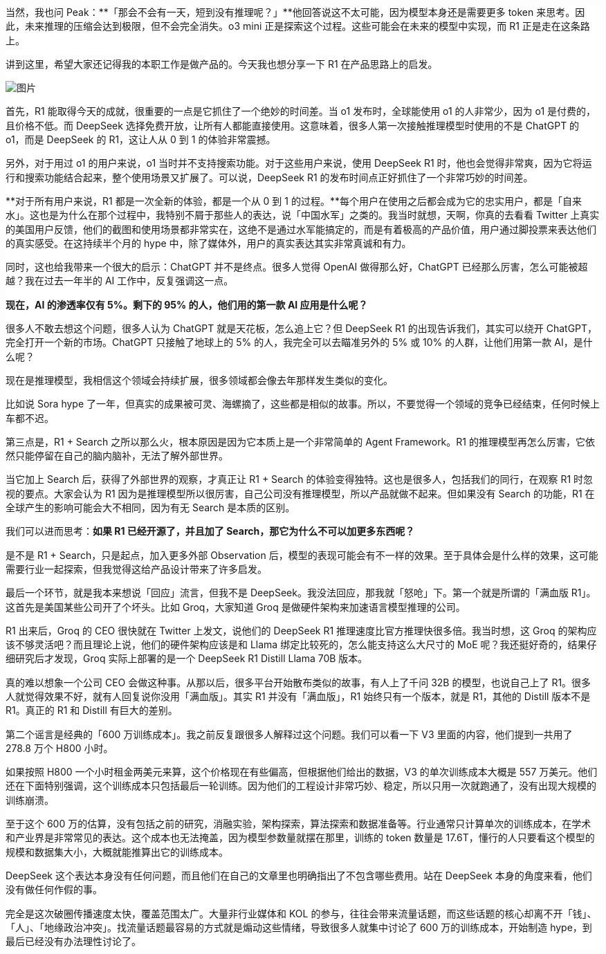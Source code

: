当然，我也问 Peak：**「那会不会有一天，短到没有推理呢？」**他回答说这不太可能，因为模型本身还是需要更多 token 来思考。因此，未来推理的压缩会达到极限，但不会完全消失。o3 mini 正是探索这个过程。这些可能会在未来的模型中实现，而 R1 正是走在这条路上。

讲到这里，希望大家还记得我的本职工作是做产品的。今天我也想分享一下 R1 在产品思路上的启发。

![图片](https://inews.gtimg.com/om_bt/OOyfWYF8Hguu5nQwKOlMg8rcWbg_PSVz6ahT-8lHZIfv4AA/641)

首先，R1 能取得今天的成就，很重要的一点是它抓住了一个绝妙的时间差。当 o1 发布时，全球能使用 o1 的人非常少，因为 o1 是付费的，且价格不低。而 DeepSeek 选择免费开放，让所有人都能直接使用。这意味着，很多人第一次接触推理模型时使用的不是 ChatGPT 的 o1，而是 DeepSeek 的 R1，这让人从 0 到 1 的体验非常震撼。

另外，对于用过 o1 的用户来说，o1 当时并不支持搜索功能。对于这些用户来说，使用 DeepSeek R1 时，他也会觉得非常爽，因为它将运行和搜索功能结合起来，整个使用场景又扩展了。可以说，DeepSeek R1 的发布时间点正好抓住了一个非常巧妙的时间差。

**对于所有用户来说，R1 都是一次全新的体验，都是一个从 0 到 1 的过程。**每个用户在使用之后都会成为它的忠实用户，都是「自来水」。这也是为什么在那个过程中，我特别不屑于那些人的表达，说「中国水军」之类的。我当时就想，天啊，你真的去看看 Twitter 上真实的美国用户反馈，他们的截图和使用场景都非常实在，这绝不是通过水军能搞定的，而是有着极高的产品价值，用户通过脚投票来表达他们的真实感受。在这持续半个月的 hype 中，除了媒体外，用户的真实表达其实非常真诚和有力。

同时，这也给我带来一个很大的启示：ChatGPT 并不是终点。很多人觉得 OpenAI 做得那么好，ChatGPT 已经那么厉害，怎么可能被超越？我在过去一年半的 AI 工作中，反复强调这一点。

**现在，AI 的渗透率仅有 5%。剩下的 95% 的人，他们用的第一款 AI 应用是什么呢？**

很多人不敢去想这个问题，很多人认为 ChatGPT 就是天花板，怎么追上它？但 DeepSeek R1 的出现告诉我们，其实可以绕开 ChatGPT，完全打开一个新的市场。ChatGPT 只接触了地球上的 5% 的人，我完全可以去瞄准另外的 5% 或 10% 的人群，让他们用第一款 AI，是什么呢？

现在是推理模型，我相信这个领域会持续扩展，很多领域都会像去年那样发生类似的变化。

比如说 Sora hype 了一年，但真实的成果被可灵、海螺摘了，这些都是相似的故事。所以，不要觉得一个领域的竞争已经结束，任何时候上车都不迟。

第三点是，R1 + Search 之所以那么火，根本原因是因为它本质上是一个非常简单的 Agent Framework。R1 的推理模型再怎么厉害，它依然只能停留在自己的脑内脑补，无法了解外部世界。

当它加上 Search 后，获得了外部世界的观察，才真正让 R1 + Search 的体验变得独特。这也是很多人，包括我们的同行，在观察 R1 时忽视的要点。大家会认为 R1 因为是推理模型所以很厉害，自己公司没有推理模型，所以产品就做不起来。但如果没有 Search 的功能，R1 在全球产生的影响可能会大不相同，因为有无 Search 是本质的区别。

我们可以进而思考：**如果 R1 已经开源了，并且加了 Search，那它为什么不可以加更多东西呢？**

是不是 R1 + Search，只是起点，加入更多外部 Observation 后，模型的表现可能会有不一样的效果。至于具体会是什么样的效果，这可能需要行业一起探索，但我觉得这给产品设计带来了许多启发。

最后一个环节，就是我本来想说「回应」流言，但我不是 DeepSeek。我没法回应，那我就「怒呛」下。第一个就是所谓的「满血版 R1」。这首先是美国某些公司开了个坏头。比如 Groq，大家知道 Groq 是做硬件架构来加速语言模型推理的公司。

R1 出来后，Groq 的 CEO 很快就在 Twitter 上发文，说他们的 DeepSeek R1 推理速度比官方推理快很多倍。我当时想，这 Groq 的架构应该不够灵活吧？而且理论上说，他们的硬件架构应该是和 Llama 绑定比较死的，怎么能支持这么大尺寸的 MoE 呢？我还挺好奇的，结果仔细研究后才发现，Groq 实际上部署的是一个 DeepSeek R1 Distill Llama 70B 版本。

真的难以想象一个公司 CEO 会做这种事。从那以后，很多平台开始散布类似的故事，有人上了千问 32B 的模型，也说自己上了 R1。很多人就觉得效果不好，就有人回复说你没用「满血版」。其实 R1 并没有「满血版」，R1 始终只有一个版本，就是 R1，其他的 Distill 版本不是 R1。真正的 R1 和 Distill 有巨大的差别。

第二个谣言是经典的「600 万训练成本」。我之前反复跟很多人解释过这个问题。我们可以看一下 V3 里面的内容，他们提到一共用了 278.8 万个 H800 小时。

如果按照 H800 一个小时租金两美元来算，这个价格现在有些偏高，但根据他们给出的数据，V3 的单次训练成本大概是 557 万美元。他们还在下面特别强调，这个训练成本只包括最后一轮训练。因为他们的工程设计非常巧妙、稳定，所以只用一次就跑通了，没有出现大规模的训练崩溃。

至于这个 600 万的估算，没有包括之前的研究，消融实验，架构探索，算法探索和数据准备等。行业通常只计算单次的训练成本，在学术和产业界是非常常见的表达。这个成本也无法掩盖，因为模型参数量就摆在那里，训练的 token 数量是 17.6T，懂行的人只要看这个模型的规模和数据集大小，大概就能推算出它的训练成本。

DeepSeek 这个表达本身没有任何问题，而且他们在自己的文章里也明确指出了不包含哪些费用。站在 DeepSeek 本身的角度来看，他们没有做任何作假的事。

完全是这次破圈传播速度太快，覆盖范围太广。大量非行业媒体和 KOL 的参与，往往会带来流量话题，而这些话题的核心却离不开「钱」、「人」、「地缘政治冲突」。找流量话题最容易的方式就是煽动这些情绪，导致很多人就集中讨论了 600 万的训练成本，开始制造 hype，到最后已经没有办法理性讨论了。

